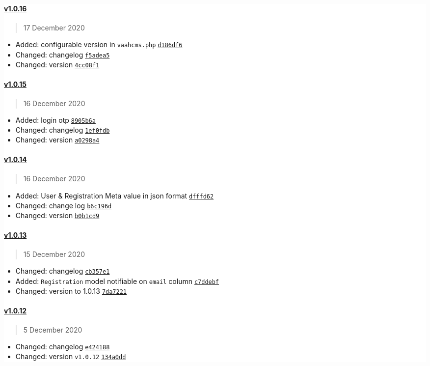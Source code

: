 #### [v1.0.16](https://github.com/webreinvent/vaahcms/compare/v1.0.15...v1.0.16)

> 17 December 2020

- Added: configurable version in `vaahcms.php` [`d186df6`](https://github.com/webreinvent/vaahcms/commit/d186df68170d856bd686a916a2602c4150db7a84)
- Changed: changelog [`f5adea5`](https://github.com/webreinvent/vaahcms/commit/f5adea59eb61d6f489140906a44a0806ba507c64)
- Changed: version [`4cc08f1`](https://github.com/webreinvent/vaahcms/commit/4cc08f18db269ed1701025f5d72297fd978af39e)

#### [v1.0.15](https://github.com/webreinvent/vaahcms/compare/v1.0.14...v1.0.15)

> 16 December 2020

- Added: login otp [`8905b6a`](https://github.com/webreinvent/vaahcms/commit/8905b6afe9f8075179b0a9b20d195e130e5263fe)
- Changed: changelog [`1ef0fdb`](https://github.com/webreinvent/vaahcms/commit/1ef0fdb688f7565dd8c4c676e620be2bef3c4bac)
- Changed: version [`a0298a4`](https://github.com/webreinvent/vaahcms/commit/a0298a4983bcda9fea2d4160e7b1eeb26439a038)

#### [v1.0.14](https://github.com/webreinvent/vaahcms/compare/v1.0.13...v1.0.14)

> 16 December 2020

- Added: User & Registration Meta value in json format [`dfffd62`](https://github.com/webreinvent/vaahcms/commit/dfffd62fe64202e227d6ddc3846abd6ace082393)
- Changed: change log [`b6c196d`](https://github.com/webreinvent/vaahcms/commit/b6c196da80ae3f8f5905968b5f7bad08478c5c48)
- Changed: version [`b0b1cd9`](https://github.com/webreinvent/vaahcms/commit/b0b1cd994ce423726cf639590506ec60898cf809)

#### [v1.0.13](https://github.com/webreinvent/vaahcms/compare/v1.0.12...v1.0.13)

> 15 December 2020

- Changed: changelog [`cb357e1`](https://github.com/webreinvent/vaahcms/commit/cb357e1a44ed99b4a468a966b1bbf2eeb7baaf02)
- Added: `Registration` model notifiable on `email` column [`c7ddebf`](https://github.com/webreinvent/vaahcms/commit/c7ddebfd174a96a8f80e016877e7d207587c9e91)
- Changed: version to 1.0.13 [`7da7221`](https://github.com/webreinvent/vaahcms/commit/7da7221d2293b737497522c10867ad9837bfa2ff)

#### [v1.0.12](https://github.com/webreinvent/vaahcms/compare/v1.0.11...v1.0.12)

> 5 December 2020

- Changed: changelog [`e424188`](https://github.com/webreinvent/vaahcms/commit/e424188b3abf46b3475ff4fca40ce2325f9e9d98)
- Changed: version `v1.0.12` [`134a0dd`](https://github.com/webreinvent/vaahcms/commit/134a0dda1a0fce5a717392458ed3c0d2ae07f2e5)
